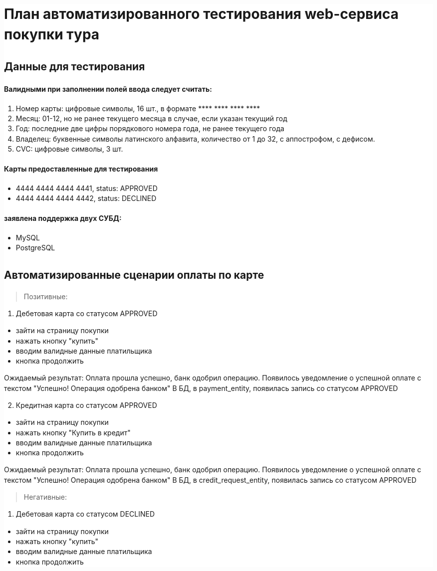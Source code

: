 # **План автоматизированного тестирования web-сервиса покупки тура**

## Данные для тестирования

#### Валидными при заполнении полей ввода следует считать:

1. Номер карты: цифровые символы, 16 шт., в формате **** **** **** ****
2. Месяц: 01-12, но не ранее текущего месяца в случае, если указан текущий год
3. Год: последние две цифры порядкового номера года, не ранее текущего года
4. Владелец: буквенные символы латинского алфавита, количество от 1 до 32, с аппострофом, с дефисом.
5. CVC: цифровые символы, 3 шт.

#### Карты предоставленные для тестирования

+ 4444 4444 4444 4441, status: APPROVED
+ 4444 4444 4444 4442, status: DECLINED

#### заявлена поддержка двух СУБД:
+ MySQL
+ PostgreSQL

## Автоматизированные сценарии оплаты по карте

> Позитивные:

1. Дебетовая карта со статусом APPROVED
+ зайти на страницу покупки
+ нажать кнопку "купить"
+ вводим валидные данные платильщика
+ кнопка продолжить

Ожидаемый результат: Оплата прошла успешно, банк одобрил операцию. Появилось уведомление о успешной
оплате с текстом "Успешно! Операция одобрена банком" В БД, в payment_entity, появилась запись
со статусом APPROVED

2. Кредитная карта со статусом APPROVED
+ зайти на страницу покупки
+ нажать кнопку "Купить в кредит"
+ вводим валидные данные платильщика
+ кнопка продолжить

Ожидаемый результат: Оплата прошла успешно, банк одобрил операцию. Появилось уведомление о успешной
оплате с текстом "Успешно! Операция одобрена банком" В БД, в credit_request_entity, появилась запись со статусом APPROVED

> Негативные:

1. Дебетовая карта со статусом DECLINED
+ зайти на страницу покупки
+ нажать кнопку "купить"
+ вводим валидные данные платильщика
+ кнопка продолжить
